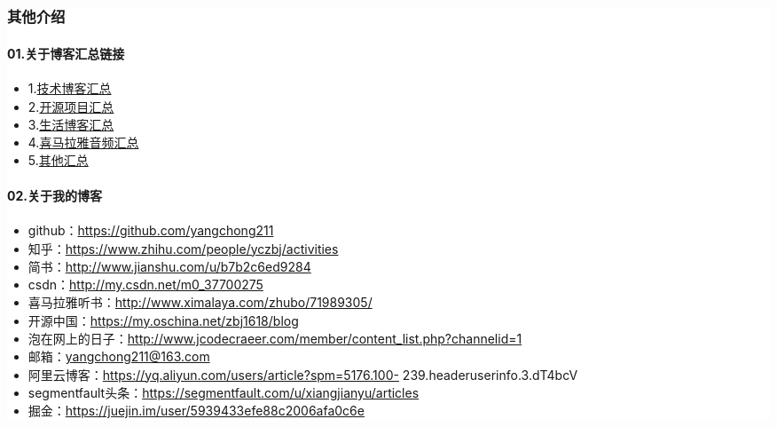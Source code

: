


### 其他介绍
#### 01.关于博客汇总链接
- 1.[技术博客汇总](https://www.jianshu.com/p/614cb839182c)
- 2.[开源项目汇总](https://blog.csdn.net/m0_37700275/article/details/80863574)
- 3.[生活博客汇总](https://blog.csdn.net/m0_37700275/article/details/79832978)
- 4.[喜马拉雅音频汇总](https://www.jianshu.com/p/f665de16d1eb)
- 5.[其他汇总](https://www.jianshu.com/p/53017c3fc75d)



#### 02.关于我的博客
- github：https://github.com/yangchong211
- 知乎：https://www.zhihu.com/people/yczbj/activities
- 简书：http://www.jianshu.com/u/b7b2c6ed9284
- csdn：http://my.csdn.net/m0_37700275
- 喜马拉雅听书：http://www.ximalaya.com/zhubo/71989305/
- 开源中国：https://my.oschina.net/zbj1618/blog
- 泡在网上的日子：http://www.jcodecraeer.com/member/content_list.php?channelid=1
- 邮箱：yangchong211@163.com
- 阿里云博客：https://yq.aliyun.com/users/article?spm=5176.100- 239.headeruserinfo.3.dT4bcV
- segmentfault头条：https://segmentfault.com/u/xiangjianyu/articles
- 掘金：https://juejin.im/user/5939433efe88c2006afa0c6e






